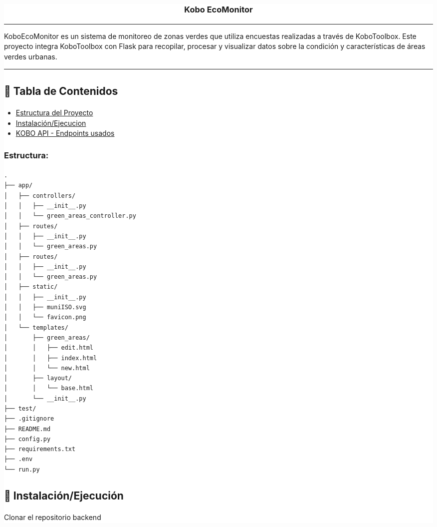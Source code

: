 <h3 align="center">Kobo EcoMonitor</h3>

---

 KoboEcoMonitor es un sistema de monitoreo de zonas verdes que utiliza encuestas realizadas a través de KoboToolbox. Este proyecto integra KoboToolbox con Flask para recopilar, procesar y visualizar datos sobre la condición y características de áreas verdes urbanas. 

---

## 📝 Tabla de Contenidos
- [Estructura del Proyecto](#project_structure)
- [Instalación/Ejecucion](#getting_started)
- [KOBO API - Endpoints usados](#api)


### Estructura:

    .
    ├── app/         
    │   ├── controllers/                             
    │   │   ├── __init__.py
    │   │   └── green_areas_controller.py                
    │   ├── routes/
    │   │   ├── __init__.py
    │   │   └── green_areas.py
    │   ├── routes/
    │   │   ├── __init__.py
    │   │   └── green_areas.py
    │   ├── static/
    │   │   ├── __init__.py
    │   │   ├── muniISO.svg
    │   │   └── favicon.png
    │   └── templates/
    │       ├── green_areas/
    │       │   ├── edit.html
    │       │   ├── index.html
    │       │   └── new.html
    │       ├── layout/
    │       │   └── base.html
    │       └── __init__.py
    ├── test/
    ├── .gitignore                   
    ├── README.md                    
    ├── config.py 
    ├── requirements.txt             
    ├── .env                         
    └── run.py

## 🏁 Instalación/Ejecución <a name = "getting_started"></a>

Clonar el repositorio backend
